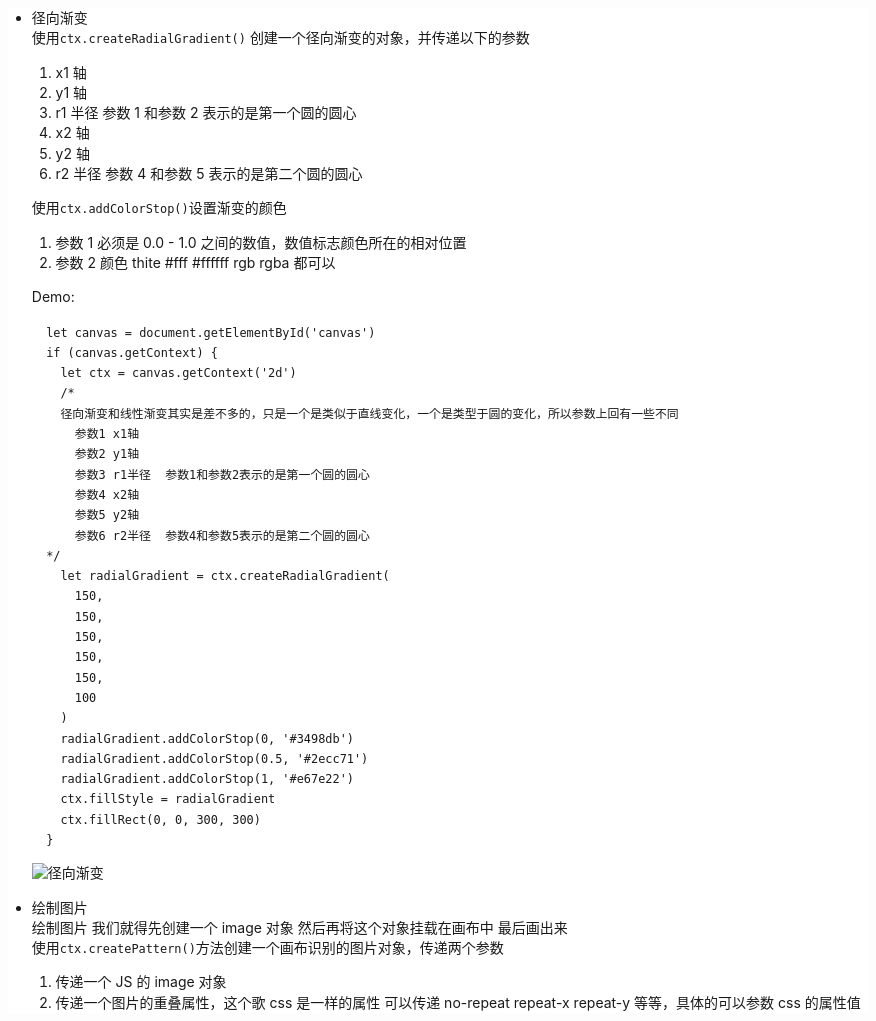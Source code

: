 - 径向渐变  
  使用`ctx.createRadialGradient()` 创建一个径向渐变的对象，并传递以下的参数

  1. x1 轴
  2. y1 轴
  3. r1 半径 参数 1 和参数 2 表示的是第一个圆的圆心
  4. x2 轴
  5. y2 轴
  6. r2 半径 参数 4 和参数 5 表示的是第二个圆的圆心

  使用`ctx.addColorStop()`设置渐变的颜色

  1. 参数 1 必须是 0.0 - 1.0 之间的数值，数值标志颜色所在的相对位置
  2. 参数 2 颜色 thite #fff #ffffff rgb rgba 都可以

  Demo:

  ```
    let canvas = document.getElementById('canvas')
    if (canvas.getContext) {
      let ctx = canvas.getContext('2d')
      /*
      径向渐变和线性渐变其实是差不多的，只是一个是类似于直线变化，一个是类型于圆的变化，所以参数上回有一些不同
        参数1 x1轴
        参数2 y1轴
        参数3 r1半径  参数1和参数2表示的是第一个圆的圆心
        参数4 x2轴
        参数5 y2轴
        参数6 r2半径  参数4和参数5表示的是第二个圆的圆心
    */
      let radialGradient = ctx.createRadialGradient(
        150,
        150,
        150,
        150,
        150,
        100
      )
      radialGradient.addColorStop(0, '#3498db')
      radialGradient.addColorStop(0.5, '#2ecc71')
      radialGradient.addColorStop(1, '#e67e22')
      ctx.fillStyle = radialGradient
      ctx.fillRect(0, 0, 300, 300)
    }
  ```

  ![径向渐变](https://img-blog.csdnimg.cn/20200825145412813.png?x-oss-process=image/watermark,type_ZmFuZ3poZW5naGVpdGk,shadow_10,text_aHR0cHM6Ly9ibG9nLmNzZG4ubmV0L3dlaXhpbl80NjI0MDE2Mg==,size_16,color_FFFFFF,t_70#pic_center)

- 绘制图片  
  绘制图片 我们就得先创建一个 image 对象 然后再将这个对象挂载在画布中 最后画出来  
  使用`ctx.createPattern()`方法创建一个画布识别的图片对象，传递两个参数

  1. 传递一个 JS 的 image 对象
  2. 传递一个图片的重叠属性，这个歌 css 是一样的属性 可以传递 no-repeat repeat-x repeat-y 等等，具体的可以参数 css 的属性值
